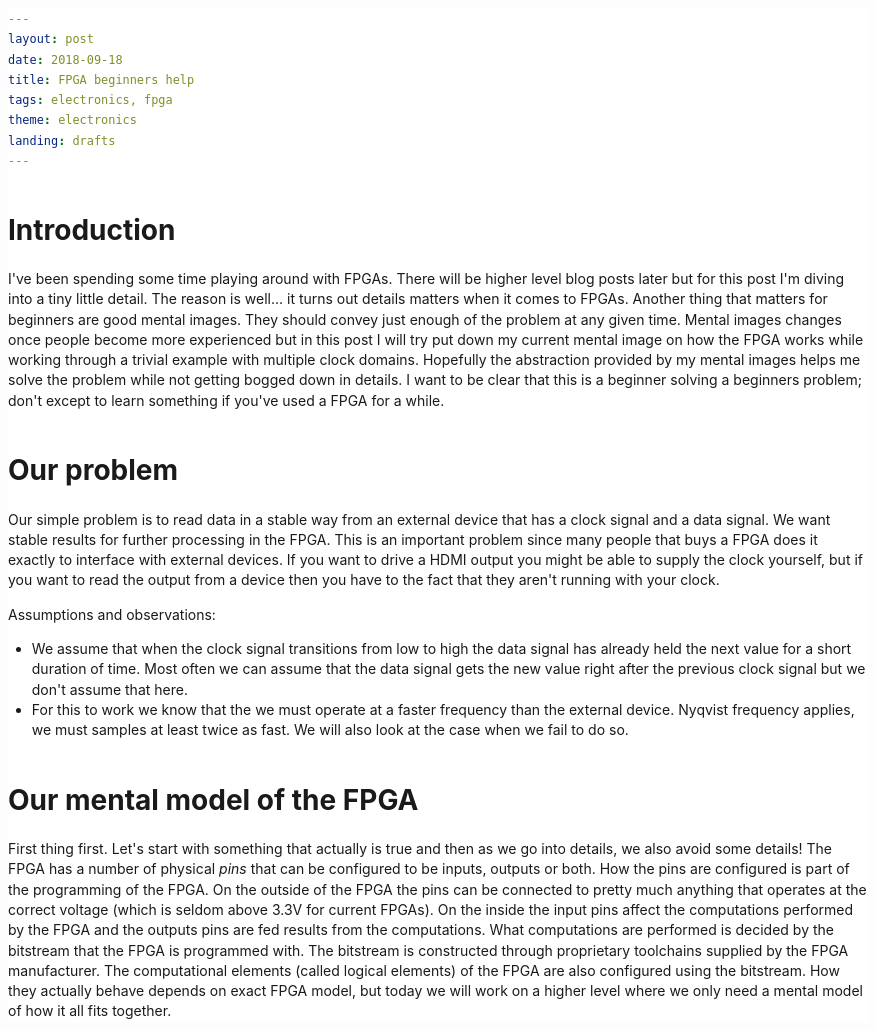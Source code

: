 ```yaml
---
layout: post
date: 2018-09-18
title: FPGA beginners help
tags: electronics, fpga
theme: electronics
landing: drafts
---
```


Introduction
============
I've been spending some time playing around with FPGAs. There will be higher level blog posts later but for this post I'm diving into a tiny little detail. The reason is well... it turns out details matters when it comes to FPGAs. Another thing that matters for beginners are good mental images. They should convey just enough of the problem at any given time. Mental images changes once people become more experienced but in this post I will try put down my current mental image on how the FPGA works while working through a trivial example with multiple clock domains. Hopefully the abstraction provided by my mental images helps me solve the problem while not getting bogged down in details. I want to be clear that this is a beginner solving a beginners problem; don't except to learn something if you've used a FPGA for a while.

Our problem
===========
Our simple problem is to read data in a stable way from an external device that has a clock signal and a data signal. We want stable results for further processing in the FPGA. This is an important problem since many people that buys a FPGA does it exactly to interface with external devices. If you want to drive a HDMI output you might be able to supply the clock yourself, but if you want to read the output from a device then you have to the fact that they aren't running with your clock.

Assumptions and observations:

- We assume that when the clock signal transitions from low to high the data signal has already held the next value for a short duration of time. Most often we can assume that the data signal gets the new value right after the previous clock signal but we don't assume that here.
- For this to work we know that the we must operate at a faster frequency than the external device. Nyqvist frequency applies, we must samples at least twice as fast. We will also look at the case when we fail to do so. 

Our mental model of the FPGA
============================
First thing first. Let's start with something that actually is true and then as we go into details, we also avoid some details! The FPGA has a number of physical _pins_ that can be configured to be inputs, outputs or both. How the pins are configured is part of the programming of the FPGA. On the outside of the FPGA the pins can be connected to pretty much anything that operates at the correct voltage (which is seldom above 3.3V for current FPGAs). On the inside the input pins affect the computations performed by the FPGA and the outputs pins are fed results from the computations. What computations are performed is decided by the bitstream that the FPGA is programmed with. The bitstream is constructed through proprietary toolchains supplied by the FPGA manufacturer. The computational elements (called logical elements) of the FPGA are also configured using the bitstream. How they actually behave depends on exact FPGA model, but today we will work on a higher level where we only need a mental model of how it all fits together. 

